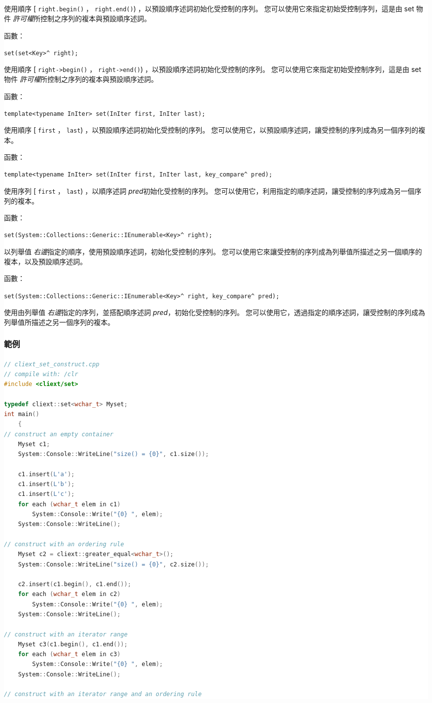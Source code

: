 使用順序 [ `right.begin()` ， `right.end()`) ，以預設順序述詞初始化受控制的序列。 您可以使用它來指定初始受控制序列，這是由 set 物件 *許可權*所控制之序列的複本與預設順序述詞。

函數：

`set(set<Key>^ right);`

使用順序 [ `right->begin()` ， `right->end()`) ，以預設順序述詞初始化受控制的序列。 您可以使用它來指定初始受控制序列，這是由 set 物件 *許可權*所控制之序列的複本與預設順序述詞。

函數：

`template<typename InIter> set(InIter first, InIter last);`

使用順序 [ `first` ， `last`) ，以預設順序述詞初始化受控制的序列。 您可以使用它，以預設順序述詞，讓受控制的序列成為另一個序列的複本。

函數：

`template<typename InIter> set(InIter first, InIter last, key_compare^ pred);`

使用序列 [ `first` ， `last`) ，以順序述詞 *pred*初始化受控制的序列。 您可以使用它，利用指定的順序述詞，讓受控制的序列成為另一個序列的複本。

函數：

`set(System::Collections::Generic::IEnumerable<Key>^ right);`

以列舉值 *右邊*指定的順序，使用預設順序述詞，初始化受控制的序列。 您可以使用它來讓受控制的序列成為列舉值所描述之另一個順序的複本，以及預設順序述詞。

函數：

`set(System::Collections::Generic::IEnumerable<Key>^ right, key_compare^ pred);`

使用由列舉值 *右邊*指定的序列，並搭配順序述詞 *pred*，初始化受控制的序列。 您可以使用它，透過指定的順序述詞，讓受控制的序列成為列舉值所描述之另一個序列的複本。

### <a name="example"></a>範例

```cpp
// cliext_set_construct.cpp
// compile with: /clr
#include <cliext/set>

typedef cliext::set<wchar_t> Myset;
int main()
    {
// construct an empty container
    Myset c1;
    System::Console::WriteLine("size() = {0}", c1.size());

    c1.insert(L'a');
    c1.insert(L'b');
    c1.insert(L'c');
    for each (wchar_t elem in c1)
        System::Console::Write("{0} ", elem);
    System::Console::WriteLine();

// construct with an ordering rule
    Myset c2 = cliext::greater_equal<wchar_t>();
    System::Console::WriteLine("size() = {0}", c2.size());

    c2.insert(c1.begin(), c1.end());
    for each (wchar_t elem in c2)
        System::Console::Write("{0} ", elem);
    System::Console::WriteLine();

// construct with an iterator range
    Myset c3(c1.begin(), c1.end());
    for each (wchar_t elem in c3)
        System::Console::Write("{0} ", elem);
    System::Console::WriteLine();

// construct with an iterator range and an ordering rule
```
